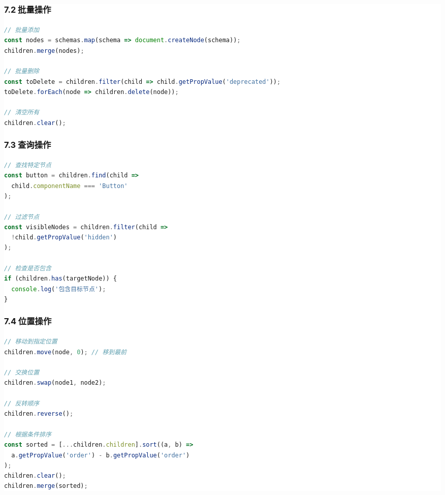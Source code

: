 ### 7.2 批量操作

```typescript
// 批量添加
const nodes = schemas.map(schema => document.createNode(schema));
children.merge(nodes);

// 批量删除
const toDelete = children.filter(child => child.getPropValue('deprecated'));
toDelete.forEach(node => children.delete(node));

// 清空所有
children.clear();
```

### 7.3 查询操作

```typescript
// 查找特定节点
const button = children.find(child =>
  child.componentName === 'Button'
);

// 过滤节点
const visibleNodes = children.filter(child =>
  !child.getPropValue('hidden')
);

// 检查是否包含
if (children.has(targetNode)) {
  console.log('包含目标节点');
}
```

### 7.4 位置操作

```typescript
// 移动到指定位置
children.move(node, 0); // 移到最前

// 交换位置
children.swap(node1, node2);

// 反转顺序
children.reverse();

// 根据条件排序
const sorted = [...children.children].sort((a, b) =>
  a.getPropValue('order') - b.getPropValue('order')
);
children.clear();
children.merge(sorted);
```
